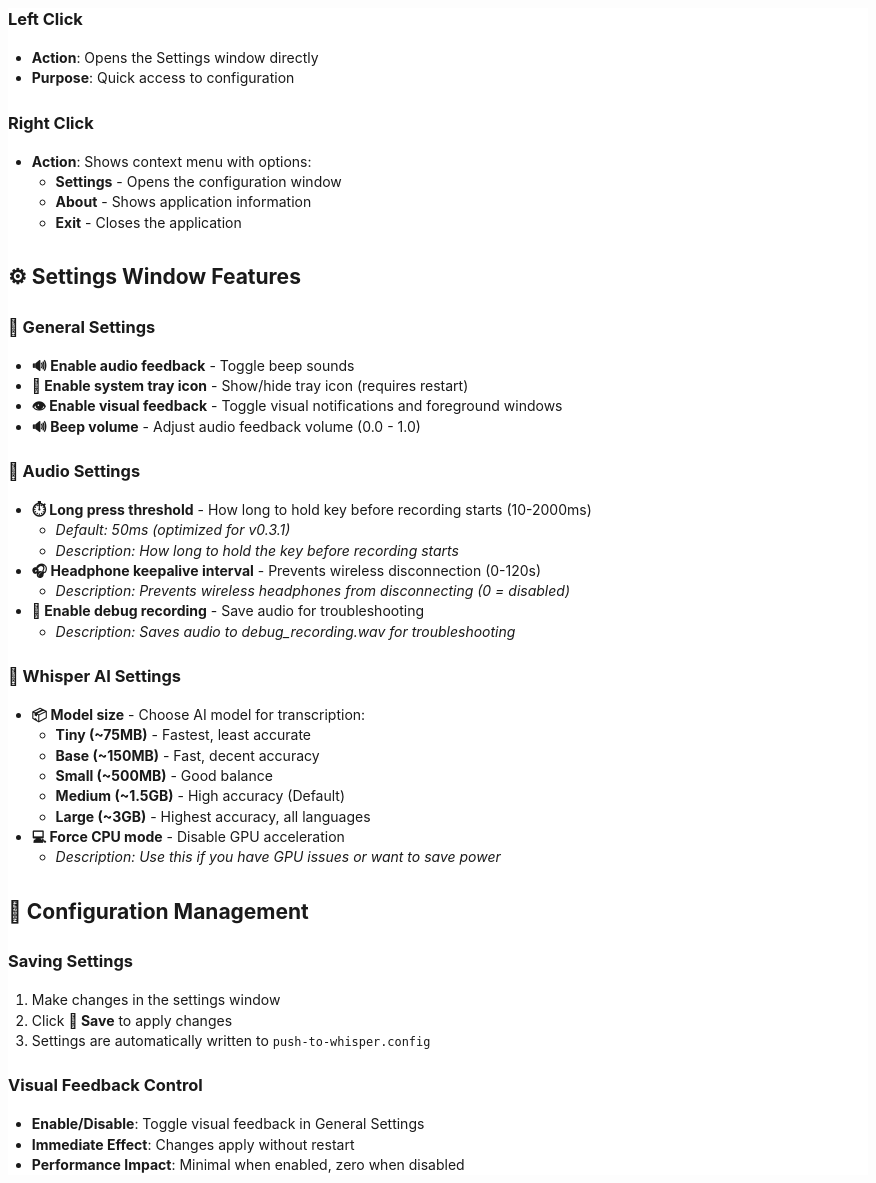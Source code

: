 ### Left Click
- **Action**: Opens the Settings window directly
- **Purpose**: Quick access to configuration

### Right Click
- **Action**: Shows context menu with options:
  - **Settings** - Opens the configuration window
  - **About** - Shows application information
  - **Exit** - Closes the application

## ⚙️ Settings Window Features

### 🔧 General Settings
- **🔊 Enable audio feedback** - Toggle beep sounds
- **📍 Enable system tray icon** - Show/hide tray icon (requires restart)
- **👁️ Enable visual feedback** - Toggle visual notifications and foreground windows
- **🔊 Beep volume** - Adjust audio feedback volume (0.0 - 1.0)

### 🎵 Audio Settings
- **⏱️ Long press threshold** - How long to hold key before recording starts (10-2000ms)
  - *Default: 50ms (optimized for v0.3.1)*
  - *Description: How long to hold the key before recording starts*
- **🎧 Headphone keepalive interval** - Prevents wireless disconnection (0-120s)
  - *Description: Prevents wireless headphones from disconnecting (0 = disabled)*
- **🐛 Enable debug recording** - Save audio for troubleshooting
  - *Description: Saves audio to debug_recording.wav for troubleshooting*

### 🤖 Whisper AI Settings
- **📦 Model size** - Choose AI model for transcription:
  - **Tiny (~75MB)** - Fastest, least accurate
  - **Base (~150MB)** - Fast, decent accuracy
  - **Small (~500MB)** - Good balance
  - **Medium (~1.5GB)** - High accuracy (Default)
  - **Large (~3GB)** - Highest accuracy, all languages
- **💻 Force CPU mode** - Disable GPU acceleration
  - *Description: Use this if you have GPU issues or want to save power*

## 🔄 Configuration Management

### Saving Settings
1. Make changes in the settings window
2. Click **💾 Save** to apply changes
3. Settings are automatically written to `push-to-whisper.config`

### Visual Feedback Control
- **Enable/Disable**: Toggle visual feedback in General Settings
- **Immediate Effect**: Changes apply without restart
- **Performance Impact**: Minimal when enabled, zero when disabled
